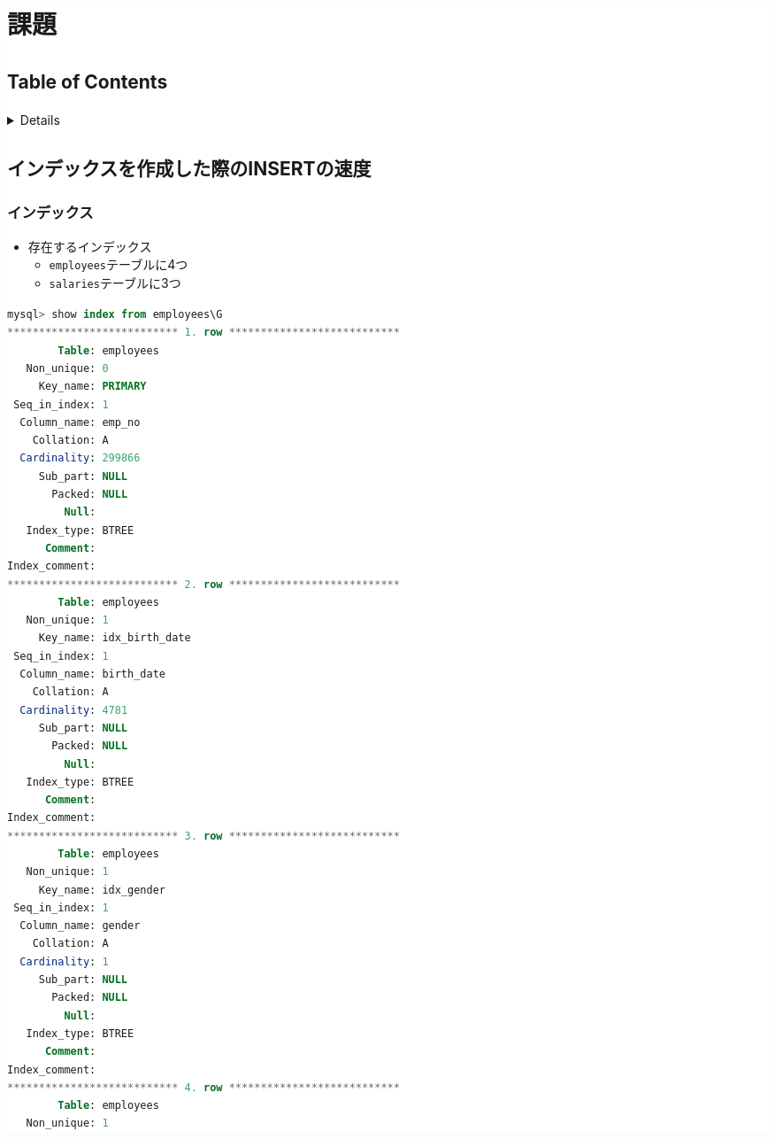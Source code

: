 # 課題

## Table of Contents


<details><summary>Details</summary></details>


## インデックスを作成した際のINSERTの速度

### インデックス

- 存在するインデックス
  - `employees`テーブルに4つ
  - `salaries`テーブルに3つ

```sql
mysql> show index from employees\G
*************************** 1. row ***************************
        Table: employees
   Non_unique: 0
     Key_name: PRIMARY
 Seq_in_index: 1
  Column_name: emp_no
    Collation: A
  Cardinality: 299866
     Sub_part: NULL
       Packed: NULL
         Null:
   Index_type: BTREE
      Comment:
Index_comment:
*************************** 2. row ***************************
        Table: employees
   Non_unique: 1
     Key_name: idx_birth_date
 Seq_in_index: 1
  Column_name: birth_date
    Collation: A
  Cardinality: 4781
     Sub_part: NULL
       Packed: NULL
         Null:
   Index_type: BTREE
      Comment:
Index_comment:
*************************** 3. row ***************************
        Table: employees
   Non_unique: 1
     Key_name: idx_gender
 Seq_in_index: 1
  Column_name: gender
    Collation: A
  Cardinality: 1
     Sub_part: NULL
       Packed: NULL
         Null:
   Index_type: BTREE
      Comment:
Index_comment:
*************************** 4. row ***************************
        Table: employees
   Non_unique: 1
```